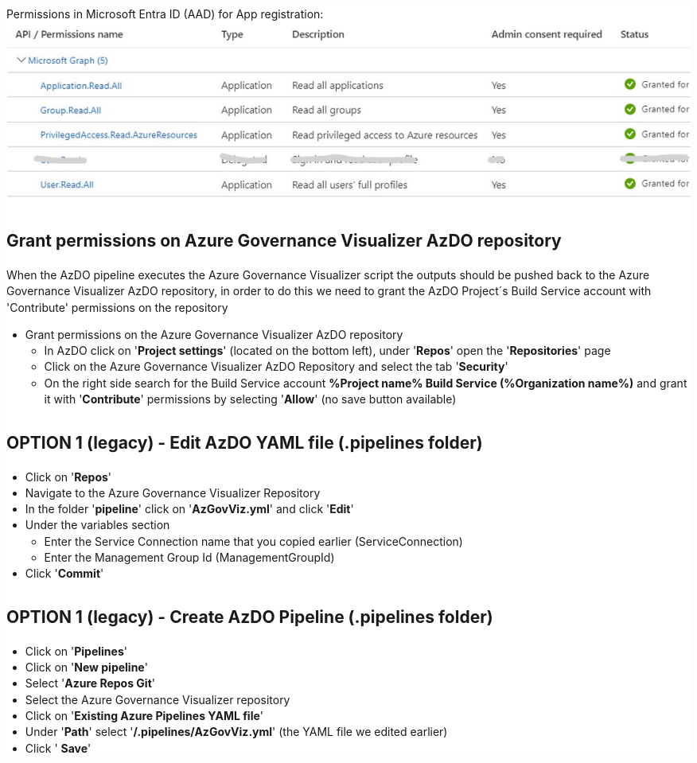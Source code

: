 Permissions in Microsoft Entra ID (AAD) for App registration:
![alt text](img/aadpermissionsportal_4.jpg "Permissions in Microsoft Entra ID (AAD)")

## Grant permissions on Azure Governance Visualizer AzDO repository

When the AzDO pipeline executes the Azure Governance Visualizer script the outputs should be pushed back to the Azure Governance Visualizer AzDO repository, in order to do this we need to grant the AzDO Project´s Build Service account with 'Contribute' permissions on the repository

* Grant permissions on the Azure Governance Visualizer AzDO repository
  * In AzDO click on '**Project settings**' (located on the bottom left), under '**Repos**' open the '**Repositories**' page
  * Click on the Azure Governance Visualizer AzDO Repository and select the tab '**Security**'
  * On the right side search for the Build Service account
     **%Project name% Build Service (%Organization name%)** and grant it with '**Contribute**' permissions by selecting '**Allow**' (no save button available)

## OPTION 1 (legacy) - Edit AzDO YAML file (.pipelines folder)

* Click on '**Repos**'
* Navigate to the Azure Governance Visualizer Repository
* In the folder '**pipeline**' click on '**AzGovViz.yml**' and click '**Edit**'
* Under the variables section
  * Enter the Service Connection name that you copied earlier (ServiceConnection)
  * Enter the Management Group Id (ManagementGroupId)
* Click '**Commit**'

## OPTION 1 (legacy) - Create AzDO Pipeline (.pipelines folder)

* Click on '**Pipelines**'
* Click on '**New pipeline**'
* Select '**Azure Repos Git**'
* Select the Azure Governance Visualizer repository
* Click on '**Existing Azure Pipelines YAML file**'
* Under '**Path**' select '**/.pipelines/AzGovViz.yml**' (the YAML file we edited earlier)
* Click ' **Save**'
